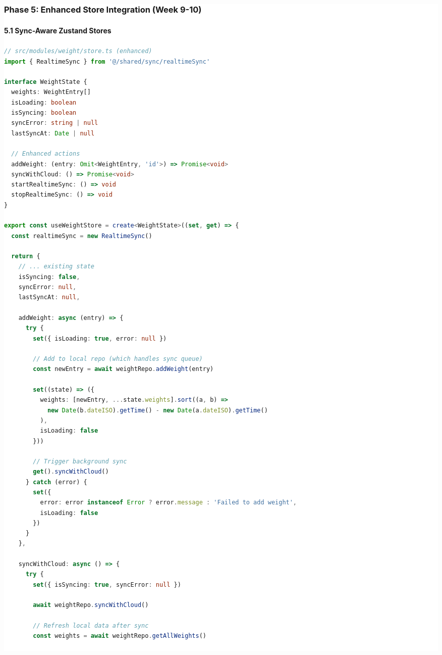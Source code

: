 ### **Phase 5: Enhanced Store Integration (Week 9-10)**

#### **5.1 Sync-Aware Zustand Stores**
```typescript
// src/modules/weight/store.ts (enhanced)
import { RealtimeSync } from '@/shared/sync/realtimeSync'

interface WeightState {
  weights: WeightEntry[]
  isLoading: boolean
  isSyncing: boolean
  syncError: string | null
  lastSyncAt: Date | null
  
  // Enhanced actions
  addWeight: (entry: Omit<WeightEntry, 'id'>) => Promise<void>
  syncWithCloud: () => Promise<void>
  startRealtimeSync: () => void
  stopRealtimeSync: () => void
}

export const useWeightStore = create<WeightState>((set, get) => {
  const realtimeSync = new RealtimeSync()
  
  return {
    // ... existing state
    isSyncing: false,
    syncError: null,
    lastSyncAt: null,

    addWeight: async (entry) => {
      try {
        set({ isLoading: true, error: null })
        
        // Add to local repo (which handles sync queue)
        const newEntry = await weightRepo.addWeight(entry)
        
        set((state) => ({
          weights: [newEntry, ...state.weights].sort((a, b) => 
            new Date(b.dateISO).getTime() - new Date(a.dateISO).getTime()
          ),
          isLoading: false
        }))

        // Trigger background sync
        get().syncWithCloud()
      } catch (error) {
        set({ 
          error: error instanceof Error ? error.message : 'Failed to add weight',
          isLoading: false 
        })
      }
    },

    syncWithCloud: async () => {
      try {
        set({ isSyncing: true, syncError: null })
        
        await weightRepo.syncWithCloud()
        
        // Refresh local data after sync
        const weights = await weightRepo.getAllWeights()
        
```